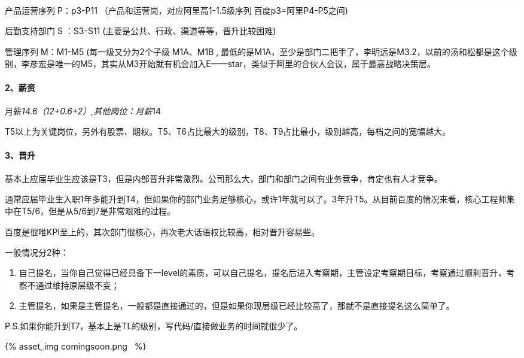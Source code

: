 产品运营序列 P：p3-P11 （产品和运营岗，对应阿里高1-1.5级序列 百度p3=阿里P4-P5之间)

后勤支持部门 S ：S3-S11 (主要是公共、行政、渠道等等，晋升比较困难)

管理序列 M：M1-M5 (每一级又分为2个子级 M1A、M1B , 最低的是M1A，至少是部门二把手了，李明远是M3.2，以前的汤和松都是这个级别，李彦宏是唯一的M5，其实从M3开始就有机会加入E——star，类似于阿里的合伙人会议，属于最高战略决策层。


#### **2、薪资**

月薪*14.6（12+0.6+2）,其他岗位：月薪*14

T5以上为关键岗位，另外有股票、期权。T5、T6占比最大的级别，T8、T9占比最小，级别越高，每档之间的宽幅越大。


#### **3、晋升**

基本上应届毕业生应该是T3，但是内部晋升非常激烈。公司那么大，部门和部门之间有业务竞争，肯定也有人才竞争。

通常应届毕业生入职1年多能升到T4，但如果你的部门业务足够核心，或许1年就可以了。3年升T5。从目前百度的情况来看，核心工程师集中在T5/6，但是从5/6到7是非常艰难的过程。



百度是很唯KPI至上的，其次部门很核心，再次老大话语权比较高，相对晋升容易些。

一般情况分2种：

1. 自己提名，当你自己觉得已经具备下一level的素质，可以自己提名，提名后进入考察期，主管设定考察期目标，考察通过顺利晋升，考察不通过维持原层级不变；

2. 主管提名，如果是主管提名，一般都是直接通过的，但是如果你现层级已经比较高了，那就不是直接提名这么简单了。

P.S.如果你能升到T7，基本上是TL的级别，写代码/直接做业务的时间就很少了。

{% asset_img comingsoon.png &nbsp; %}